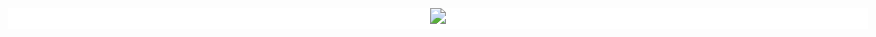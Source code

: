 <p align="center" id='10讲机器人-banner'>
    <a target="_blank" href='https://www.python-office.com/course-002/10-PyOfficeRobot/10-PyOfficeRobot.html'>
    <img src="https://website-python-1300615378.cos.ap-nanjing.myqcloud.com/course/10%E8%AE%B2%E6%9C%BA%E5%99%A8%E4%BA%BA-%E6%A8%AA.jpg" width="100%"/>
    </a>   
</p>
